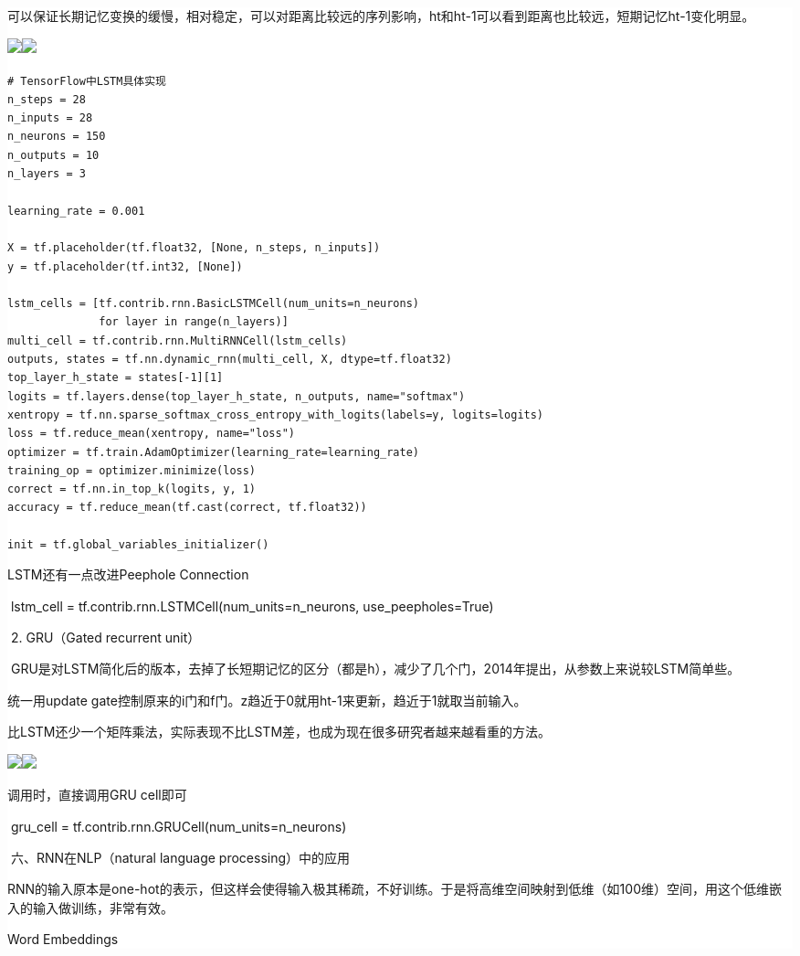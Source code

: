 可以保证长期记忆变换的缓慢，相对稳定，可以对距离比较远的序列影响，ht和ht-1可以看到距离也比较远，短期记忆ht-1变化明显。

![](http://images2017.cnblogs.com/blog/1214565/201712/1214565-20171216170310514-1968622218.png)![](http://images2017.cnblogs.com/blog/1214565/201712/1214565-20171216171548749-1961024832.png)

```{data-initialized="true" data-gclp-id="10"}
# TensorFlow中LSTM具体实现
n_steps = 28
n_inputs = 28
n_neurons = 150
n_outputs = 10
n_layers = 3

learning_rate = 0.001

X = tf.placeholder(tf.float32, [None, n_steps, n_inputs])
y = tf.placeholder(tf.int32, [None])

lstm_cells = [tf.contrib.rnn.BasicLSTMCell(num_units=n_neurons)
              for layer in range(n_layers)]
multi_cell = tf.contrib.rnn.MultiRNNCell(lstm_cells)
outputs, states = tf.nn.dynamic_rnn(multi_cell, X, dtype=tf.float32)
top_layer_h_state = states[-1][1]
logits = tf.layers.dense(top_layer_h_state, n_outputs, name="softmax")
xentropy = tf.nn.sparse_softmax_cross_entropy_with_logits(labels=y, logits=logits)
loss = tf.reduce_mean(xentropy, name="loss")
optimizer = tf.train.AdamOptimizer(learning_rate=learning_rate)
training_op = optimizer.minimize(loss)
correct = tf.nn.in_top_k(logits, y, 1)
accuracy = tf.reduce_mean(tf.cast(correct, tf.float32))

init = tf.global_variables_initializer()
```

LSTM还有一点改进Peephole Connection

 lstm_cell = tf.contrib.rnn.LSTMCell(num_units=n_neurons, use_peepholes=True) 

 2\. GRU（Gated recurrent unit）

 GRU是对LSTM简化后的版本，去掉了长短期记忆的区分（都是h），减少了几个门，2014年提出，从参数上来说较LSTM简单些。

统一用update gate控制原来的i门和f门。z趋近于0就用ht-1来更新，趋近于1就取当前输入。

比LSTM还少一个矩阵乘法，实际表现不比LSTM差，也成为现在很多研究者越来越看重的方法。

![](http://images2017.cnblogs.com/blog/1214565/201712/1214565-20171216172316764-271888180.png)![](http://images2017.cnblogs.com/blog/1214565/201712/1214565-20171216172329389-2127370962.png)

调用时，直接调用GRU cell即可

 gru_cell = tf.contrib.rnn.GRUCell(num_units=n_neurons) 

 六、RNN在NLP（natural language processing）中的应用

RNN的输入原本是one-hot的表示，但这样会使得输入极其稀疏，不好训练。于是将高维空间映射到低维（如100维）空间，用这个低维嵌入的输入做训练，非常有效。

Word Embeddings
